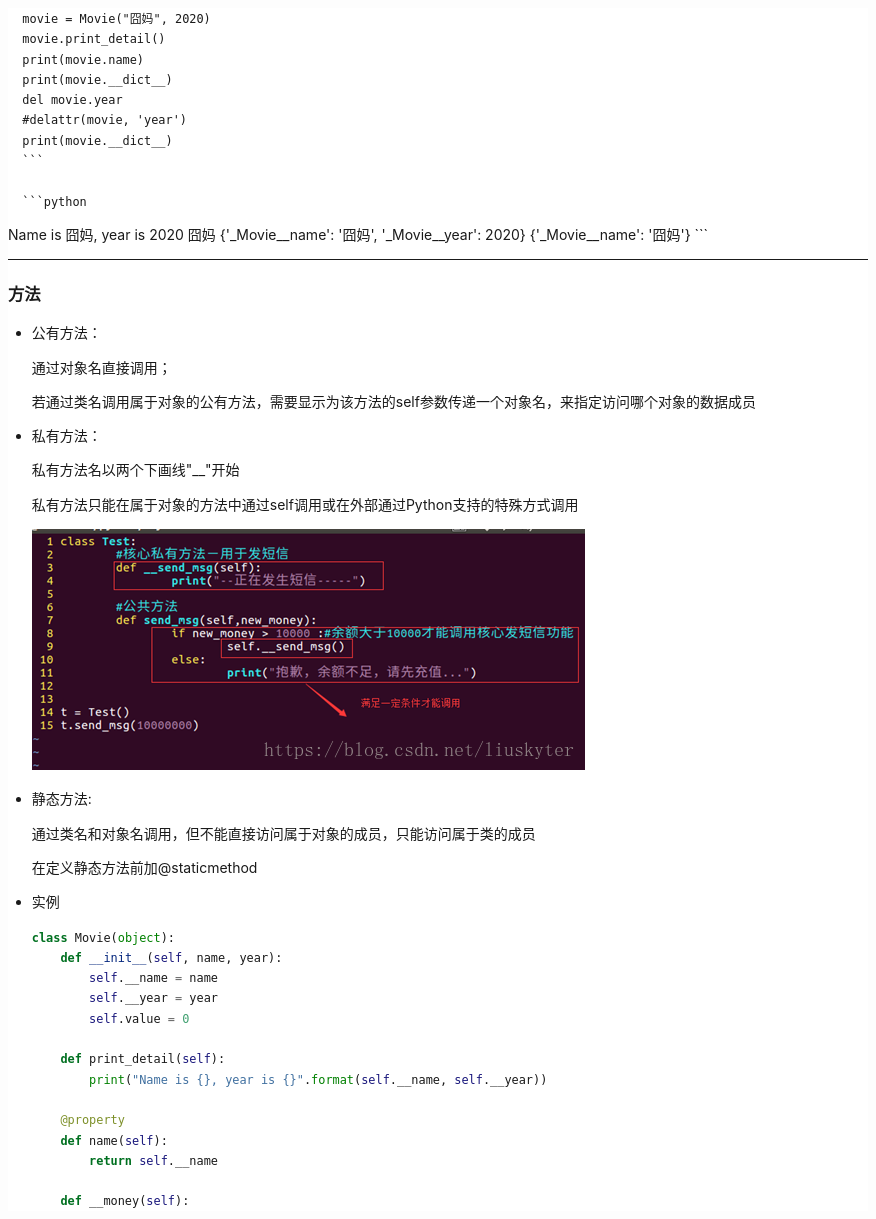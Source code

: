       movie = Movie("囧妈", 2020)
      movie.print_detail()
      print(movie.name)
      print(movie.__dict__)
      del movie.year
      #delattr(movie, 'year')
      print(movie.__dict__)
      ```
    
      ```python
  Name is 囧妈, year is 2020
      囧妈
      {'_Movie__name': '囧妈', '_Movie__year': 2020}
      {'_Movie__name': '囧妈'}
      ```

---

### 方法

+ 公有方法：

  通过对象名直接调用；

  若通过类名调用属于对象的公有方法，需要显示为该方法的self参数传递一个对象名，来指定访问哪个对象的数据成员

+ 私有方法：

  私有方法名以两个下画线"__"开始

  私有方法只能在属于对象的方法中通过self调用或在外部通过Python支持的特殊方式调用

  ![13-1](13-1.png)

+ 静态方法:

  通过类名和对象名调用，但不能直接访问属于对象的成员，只能访问属于类的成员

  在定义静态方法前加@staticmethod

+ 实例

  ```python
  class Movie(object):
      def __init__(self, name, year):
          self.__name = name
          self.__year = year
          self.value = 0
  
      def print_detail(self):
          print("Name is {}, year is {}".format(self.__name, self.__year))
  
      @property
      def name(self):
          return self.__name
  
      def __money(self):
  ```